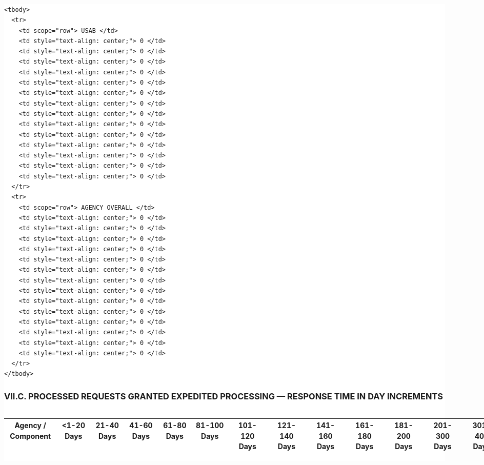     <tbody>
      <tr>
        <td scope="row"> USAB </td>
        <td style="text-align: center;"> 0 </td>
        <td style="text-align: center;"> 0 </td>
        <td style="text-align: center;"> 0 </td>
        <td style="text-align: center;"> 0 </td>
        <td style="text-align: center;"> 0 </td>
        <td style="text-align: center;"> 0 </td>
        <td style="text-align: center;"> 0 </td>
        <td style="text-align: center;"> 0 </td>
        <td style="text-align: center;"> 0 </td>
        <td style="text-align: center;"> 0 </td>
        <td style="text-align: center;"> 0 </td>
        <td style="text-align: center;"> 0 </td>
        <td style="text-align: center;"> 0 </td>
        <td style="text-align: center;"> 0 </td>
      </tr>
      <tr>
        <td scope="row"> AGENCY OVERALL </td>
        <td style="text-align: center;"> 0 </td>
        <td style="text-align: center;"> 0 </td>
        <td style="text-align: center;"> 0 </td>
        <td style="text-align: center;"> 0 </td>
        <td style="text-align: center;"> 0 </td>
        <td style="text-align: center;"> 0 </td>
        <td style="text-align: center;"> 0 </td>
        <td style="text-align: center;"> 0 </td>
        <td style="text-align: center;"> 0 </td>
        <td style="text-align: center;"> 0 </td>
        <td style="text-align: center;"> 0 </td>
        <td style="text-align: center;"> 0 </td>
        <td style="text-align: center;"> 0 </td>
        <td style="text-align: center;"> 0 </td>
      </tr>
    </tbody>
  </table>
</div>

### VII.C.  PROCESSED REQUESTS GRANTED EXPEDITED PROCESSING — RESPONSE TIME IN DAY INCREMENTS

<div style="width:125%; overflow-x:scroll;">
  <table class="usa-table">
    <thead>
      <tr>
        <th scope="col"> Agency / Component </th>
        <th scope="col">&lt;1-20 Days</th>
        <th scope="col">21-40 Days</th>
        <th scope="col">41-60 Days</th>
        <th scope="col">61-80 Days</th>
        <th scope="col">81-100 Days</th>
        <th scope="col">101-120 Days</th>
        <th scope="col">121-140 Days</th>
        <th scope="col">141-160 Days</th>
        <th scope="col">161-180 Days</th>
        <th scope="col">181-200 Days</th>
        <th scope="col">201-300 Days</th>
        <th scope="col">301-400 Days</th>
        <th scope="col">401+ Days</th>
        <th scope="col">TOTAL</th>
      </tr>
    </thead>
    <tbody>
